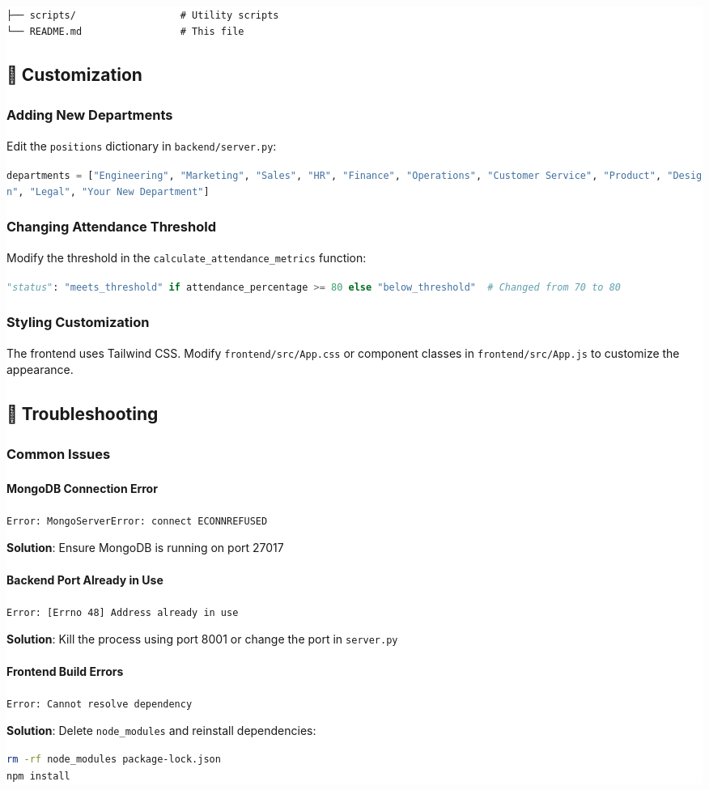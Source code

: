 ```
├── scripts/                  # Utility scripts
└── README.md                 # This file
```

## 🎨 Customization

### Adding New Departments

Edit the `positions` dictionary in `backend/server.py`:

```python
departments = ["Engineering", "Marketing", "Sales", "HR", "Finance", "Operations", "Customer Service", "Product", "Design", "Legal", "Your New Department"]
```

### Changing Attendance Threshold

Modify the threshold in the `calculate_attendance_metrics` function:

```python
"status": "meets_threshold" if attendance_percentage >= 80 else "below_threshold"  # Changed from 70 to 80
```

### Styling Customization

The frontend uses Tailwind CSS. Modify `frontend/src/App.css` or component classes in `frontend/src/App.js` to customize the appearance.

## 🐛 Troubleshooting

### Common Issues

#### MongoDB Connection Error
```
Error: MongoServerError: connect ECONNREFUSED
```
**Solution**: Ensure MongoDB is running on port 27017

#### Backend Port Already in Use
```
Error: [Errno 48] Address already in use
```
**Solution**: Kill the process using port 8001 or change the port in `server.py`

#### Frontend Build Errors
```
Error: Cannot resolve dependency
```
**Solution**: Delete `node_modules` and reinstall dependencies:
```bash
rm -rf node_modules package-lock.json
npm install
```
